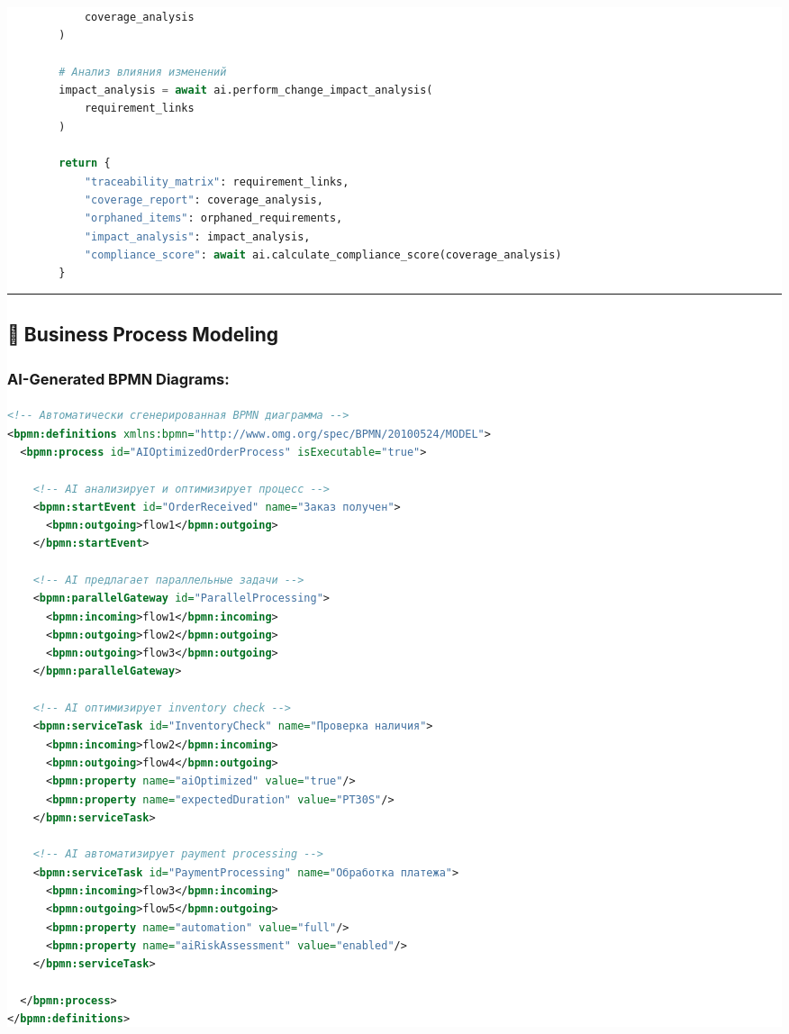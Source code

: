 ```python
            coverage_analysis
        )
        
        # Анализ влияния изменений
        impact_analysis = await ai.perform_change_impact_analysis(
            requirement_links
        )
        
        return {
            "traceability_matrix": requirement_links,
            "coverage_report": coverage_analysis,
            "orphaned_items": orphaned_requirements,
            "impact_analysis": impact_analysis,
            "compliance_score": await ai.calculate_compliance_score(coverage_analysis)
        }
```

---

## 🎯 Business Process Modeling

### **AI-Generated BPMN Diagrams:**
```xml
<!-- Автоматически сгенерированная BPMN диаграмма -->
<bpmn:definitions xmlns:bpmn="http://www.omg.org/spec/BPMN/20100524/MODEL">
  <bpmn:process id="AIOptimizedOrderProcess" isExecutable="true">
    
    <!-- AI анализирует и оптимизирует процесс -->
    <bpmn:startEvent id="OrderReceived" name="Заказ получен">
      <bpmn:outgoing>flow1</bpmn:outgoing>
    </bpmn:startEvent>
    
    <!-- AI предлагает параллельные задачи -->
    <bpmn:parallelGateway id="ParallelProcessing">
      <bpmn:incoming>flow1</bpmn:incoming>
      <bpmn:outgoing>flow2</bpmn:outgoing>
      <bpmn:outgoing>flow3</bpmn:outgoing>
    </bpmn:parallelGateway>
    
    <!-- AI оптимизирует inventory check -->
    <bpmn:serviceTask id="InventoryCheck" name="Проверка наличия">
      <bpmn:incoming>flow2</bpmn:incoming>
      <bpmn:outgoing>flow4</bpmn:outgoing>
      <bpmn:property name="aiOptimized" value="true"/>
      <bpmn:property name="expectedDuration" value="PT30S"/>
    </bpmn:serviceTask>
    
    <!-- AI автоматизирует payment processing -->
    <bpmn:serviceTask id="PaymentProcessing" name="Обработка платежа">
      <bpmn:incoming>flow3</bpmn:incoming>
      <bpmn:outgoing>flow5</bpmn:outgoing>
      <bpmn:property name="automation" value="full"/>
      <bpmn:property name="aiRiskAssessment" value="enabled"/>
    </bpmn:serviceTask>
    
  </bpmn:process>
</bpmn:definitions>
```
